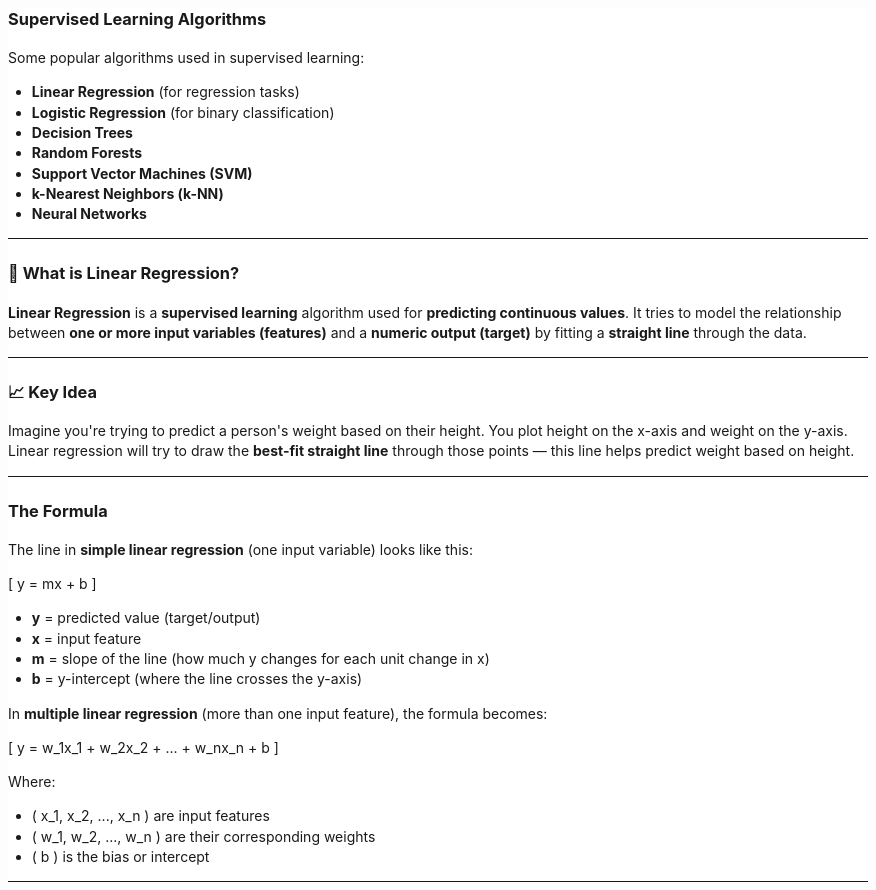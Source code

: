 
### **Supervised Learning Algorithms**

Some popular algorithms used in supervised learning:
- **Linear Regression** (for regression tasks)
- **Logistic Regression** (for binary classification)
- **Decision Trees**
- **Random Forests**
- **Support Vector Machines (SVM)**
- **k-Nearest Neighbors (k-NN)**
- **Neural Networks**

---

### 🎯 **What is Linear Regression?**

**Linear Regression** is a **supervised learning** algorithm used for **predicting continuous values**. It tries to model the relationship between **one or more input variables (features)** and a **numeric output (target)** by fitting a **straight line** through the data.

---

### 📈 **Key Idea**

Imagine you're trying to predict a person's weight based on their height. You plot height on the x-axis and weight on the y-axis. Linear regression will try to draw the **best-fit straight line** through those points — this line helps predict weight based on height.

---

### **The Formula**

The line in **simple linear regression** (one input variable) looks like this:

\[
y = mx + b
\]

- **y** = predicted value (target/output)  
- **x** = input feature  
- **m** = slope of the line (how much y changes for each unit change in x)  
- **b** = y-intercept (where the line crosses the y-axis)

In **multiple linear regression** (more than one input feature), the formula becomes:

\[
y = w_1x_1 + w_2x_2 + ... + w_nx_n + b
\]

Where:
- \( x_1, x_2, ..., x_n \) are input features  
- \( w_1, w_2, ..., w_n \) are their corresponding weights  
- \( b \) is the bias or intercept

---
